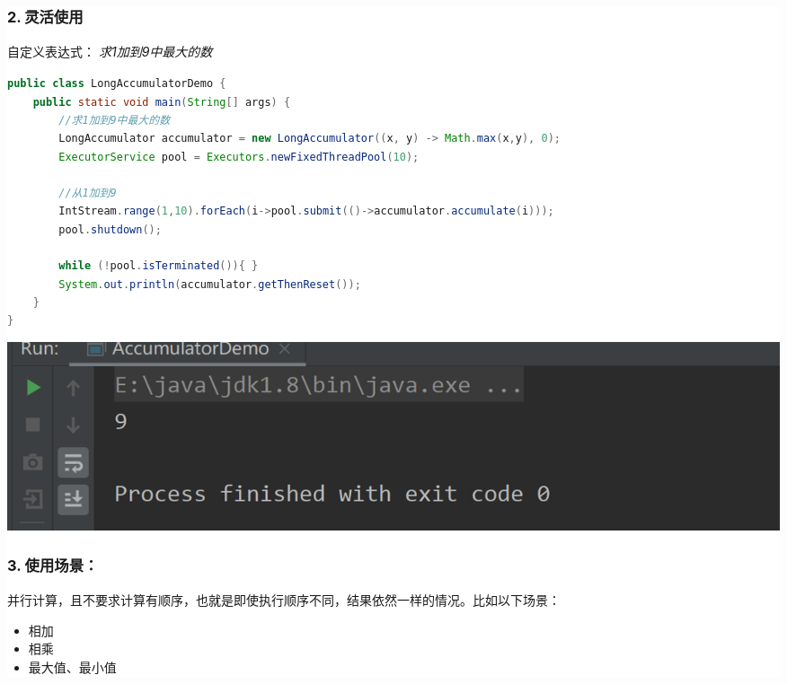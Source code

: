 ### 2. 灵活使用

自定义表达式： _求1加到9中最大的数_

```java
public class LongAccumulatorDemo {
    public static void main(String[] args) {
        //求1加到9中最大的数
        LongAccumulator accumulator = new LongAccumulator((x, y) -> Math.max(x,y), 0);
        ExecutorService pool = Executors.newFixedThreadPool(10);

        //从1加到9
        IntStream.range(1,10).forEach(i->pool.submit(()->accumulator.accumulate(i)));
        pool.shutdown();

        while (!pool.isTerminated()){ }
        System.out.println(accumulator.getThenReset());
    }
}

```
![img_37.png](img_37.png)

### 3. **使用场景**：

并行计算，且不要求计算有顺序，也就是即使执行顺序不同，结果依然一样的情况。比如以下场景：

- 相加
- 相乘
- 最大值、最小值

